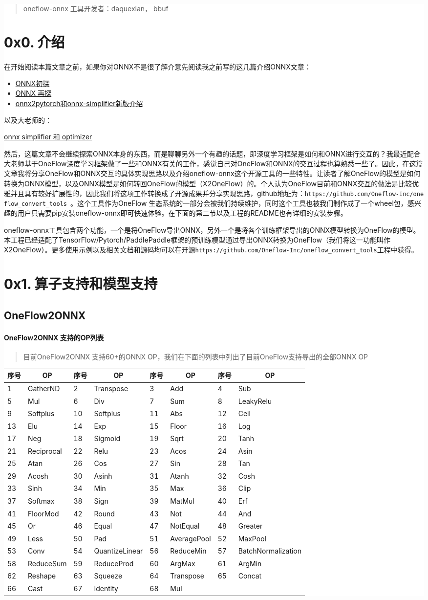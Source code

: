> oneflow-onnx 工具开发者：daquexian， bbuf
# 0x0. 介绍
在开始阅读本篇文章之前，如果你对ONNX不是很了解介意先阅读我之前写的这几篇介绍ONNX文章：

- [ONNX初探](https://mp.weixin.qq.com/s/FWEmk3PmaMhIG0GwaAOcjA)
- [ONNX 再探](https://mp.weixin.qq.com/s/_iNhfZNR5-swXLhHKjYRkQ)
- [onnx2pytorch和onnx-simplifier新版介绍](https://mp.weixin.qq.com/s/NDv-quXeBrPeDcCbg97FHA)

以及大老师的：

[onnx simplifier 和 optimizer](https://mp.weixin.qq.com/s/q0Aa2LRpeCPCnIzRJbMmaQ)

然后，这篇文章不会继续探索ONNX本身的东西，而是聊聊另外一个有趣的话题，即深度学习框架是如何和ONNX进行交互的？我最近配合大老师基于OneFlow深度学习框架做了一些和ONNX有关的工作，感觉自己对OneFlow和ONNX的交互过程也算熟悉一些了。因此，在这篇文章我将分享OneFlow和ONNX交互的具体实现思路以及介绍oneflow-onnx这个开源工具的一些特性。让读者了解OneFlow的模型是如何转换为ONNX模型，以及ONNX模型是如何转回OneFlow的模型（X2OneFlow）的。个人认为OneFlow目前和ONNX交互的做法是比较优雅并且具有较好扩展性的，因此我们将这项工作转换成了开源成果并分享实现思路，github地址为：`https://github.com/Oneflow-Inc/oneflow_convert_tools `。这个工具作为OneFlow 生态系统的一部分会被我们持续维护，同时这个工具也被我们制作成了一个wheel包，感兴趣的用户只需要pip安装oneflow-onnx即可快速体验。在下面的第二节以及工程的README也有详细的安装步骤。

oneflow-onnx工具包含两个功能，一个是将OneFlow导出ONNX，另外一个是将各个训练框架导出的ONNX模型转换为OneFlow的模型。本工程已经适配了TensorFlow/Pytorch/PaddlePaddle框架的预训练模型通过导出ONNX转换为OneFlow（我们将这一功能叫作X2OneFlow）。更多使用示例以及相关文档和源码均可以在开源`https://github.com/Oneflow-Inc/oneflow_convert_tools`工程中获得。

# 0x1. 算子支持和模型支持

## OneFlow2ONNX
#### OneFlow2ONNX 支持的OP列表

> 目前OneFlow2ONNX 支持60+的ONNX OP，我们在下面的列表中列出了目前OneFlow支持导出的全部ONNX OP


| 序号 | OP         | 序号 | OP             | 序号 | OP          | 序号 | OP                 |
| ---- | ---------- | ---- | -------------- | ---- | ----------- | ---- | ------------------ |
| 1    | GatherND   | 2    | Transpose      | 3    | Add         | 4    | Sub                |
| 5    | Mul        | 6    | Div            | 7    | Sum         | 8    | LeakyRelu          |
| 9    | Softplus   | 10   | Softplus       | 11   | Abs         | 12   | Ceil               |
| 13   | Elu        | 14   | Exp            | 15   | Floor       | 16   | Log                |
| 17   | Neg        | 18   | Sigmoid        | 19   | Sqrt        | 20   | Tanh               |
| 21   | Reciprocal | 22   | Relu           | 23   | Acos        | 24   | Asin               |
| 25   | Atan       | 26   | Cos            | 27   | Sin         | 28   | Tan                |
| 29   | Acosh      | 30   | Asinh          | 31   | Atanh       | 32   | Cosh               |
| 33   | Sinh       | 34   | Min            | 35   | Max         | 36   | Clip               |
| 37   | Softmax    | 38   | Sign           | 39   | MatMul      | 40   | Erf                |
| 41   | FloorMod   | 42   | Round          | 43   | Not         | 44   | And                |
| 45   | Or         | 46   | Equal          | 47   | NotEqual    | 48   | Greater            |
| 49   | Less       | 50   | Pad            | 51   | AveragePool | 52   | MaxPool            |
| 53   | Conv       | 54   | QuantizeLinear | 56   | ReduceMin   | 57   | BatchNormalization |
| 58   | ReduceSum  | 59   | ReduceProd     | 60   | ArgMax      | 61   | ArgMin             |
| 62   | Reshape    | 63   | Squeeze        | 64   | Transpose   | 65   | Concat             |
| 66   | Cast       | 67   | Identity       | 68   | Mul         |      |                    |
